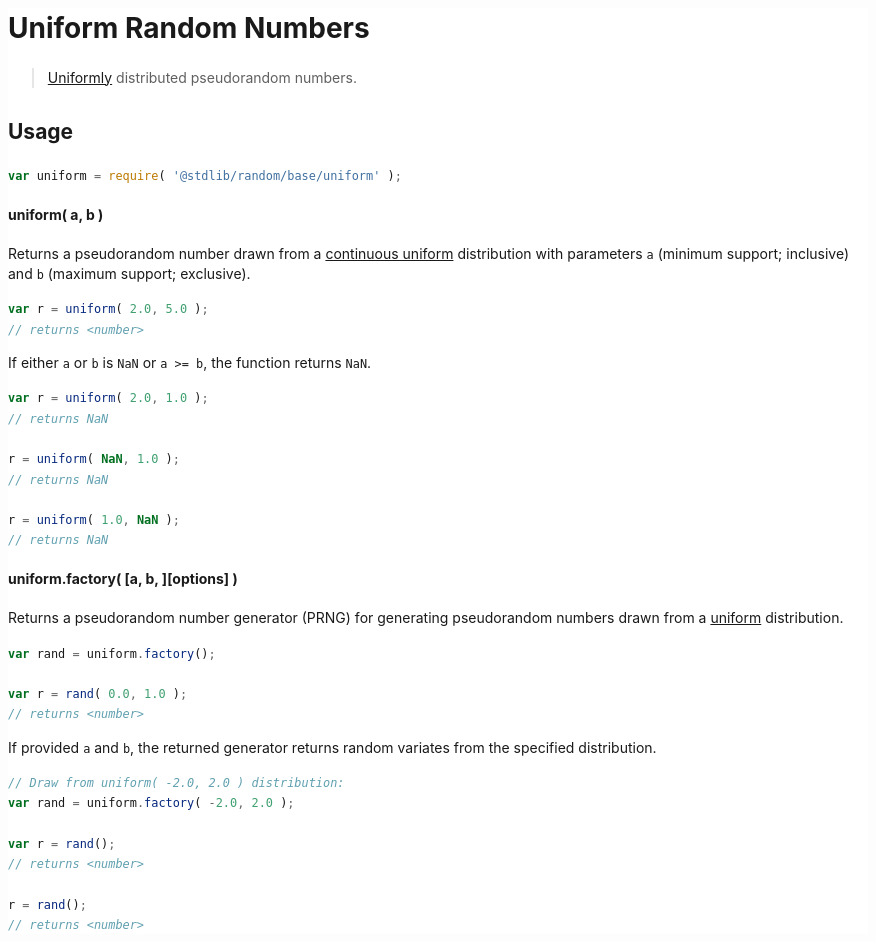 

# Uniform Random Numbers

> [Uniformly][uniform] distributed pseudorandom numbers.

<section class="usage">

## Usage

```javascript
var uniform = require( '@stdlib/random/base/uniform' );
```

#### uniform( a, b )

Returns a pseudorandom number drawn from a [continuous uniform][uniform] distribution with parameters `a` (minimum support; inclusive) and `b` (maximum support; exclusive).

```javascript
var r = uniform( 2.0, 5.0 );
// returns <number>
```

If either `a` or `b` is `NaN` or `a >= b`, the function returns `NaN`.

```javascript
var r = uniform( 2.0, 1.0 );
// returns NaN

r = uniform( NaN, 1.0 );
// returns NaN

r = uniform( 1.0, NaN );
// returns NaN
```

#### uniform.factory( \[a, b, ]\[options] )

Returns a pseudorandom number generator (PRNG) for generating pseudorandom numbers drawn from a [uniform][uniform] distribution.

```javascript
var rand = uniform.factory();

var r = rand( 0.0, 1.0 );
// returns <number>
```

If provided `a` and `b`, the returned generator returns random variates from the specified distribution.

```javascript
// Draw from uniform( -2.0, 2.0 ) distribution:
var rand = uniform.factory( -2.0, 2.0 );

var r = rand();
// returns <number>

r = rand();
// returns <number>
```


[uniform]: https://en.wikipedia.org/wiki/Uniform_distribution_%28continuous%29
[@stdlib/array/uint32]: https://github.com/stdlib-js/stdlib/tree/develop/lib/node_modules/%40stdlib/array/uint32